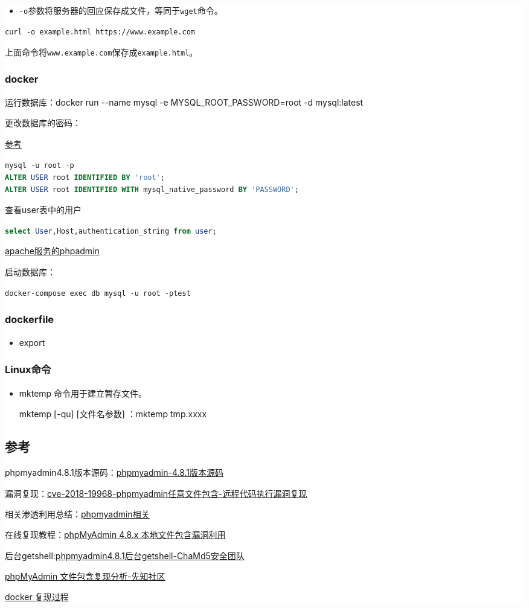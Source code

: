 -  `-o`参数将服务器的回应保存成文件，等同于`wget`命令。 

  `curl -o example.html https://www.example.com`

   上面命令将`www.example.com`保存成`example.html`。 

### docker

运行数据库：docker run --name mysql -e MYSQL_ROOT_PASSWORD=root -d mysql:latest

更改数据库的密码：

[参考]( https://stackoverflow.com/questions/49948350/phpmyadmin-on-mysql-8-0 )

```sql
mysql -u root -p
ALTER USER root IDENTIFIED BY 'root';
ALTER USER root IDENTIFIED WITH mysql_native_password BY 'PASSWORD';
```

查看user表中的用户

```sql
select User,Host,authentication_string from user;
```

[apache服务的phpadmin]( https://github.com/jcavat/docker-lamp )

启动数据库：

` docker-compose exec db mysql -u root -ptest ` 

###  dockerfile 

- export

### Linux命令

- mktemp 命令用于建立暂存文件。 

   mktemp [-qu] [文件名参数] ：mktemp tmp.xxxx

## 参考

phpmyadmin4.8.1版本源码：[phpmyadmin-4.8.1版本源码]( https://github.com/phpmyadmin/docker/tree/4.8.1 )

漏洞复现：[cve-2018-19968-phpmyadmin任意文件包含-远程代码执行漏洞复现]( https://zgao.top/cve-2018-19968-phpmyadmin任意文件包含-远程代码执行漏洞复现/ )

相关渗透利用总结：[phpmyadmin相关]( http://t3ngyu.leanote.com/post/PHPmyadmin )

在线复现教程：[phpMyAdmin 4.8.x 本地文件包含漏洞利用]( https://blog.vulnspy.com/2018/06/21/phpMyAdmin-4-8-x-LFI-Exploit/ )

后台getshell:[phpmyadmin4.8.1后台getshell-ChaMd5安全团队]( https://mp.weixin.qq.com/s/HZcS2HdUtqz10jUEN57aog )

[phpMyAdmin 文件包含复现分析-先知社区]( https://xz.aliyun.com/t/5534 )

[docker 复现过程]( https://www.cnblogs.com/bmjoker/p/9897436.html )	
